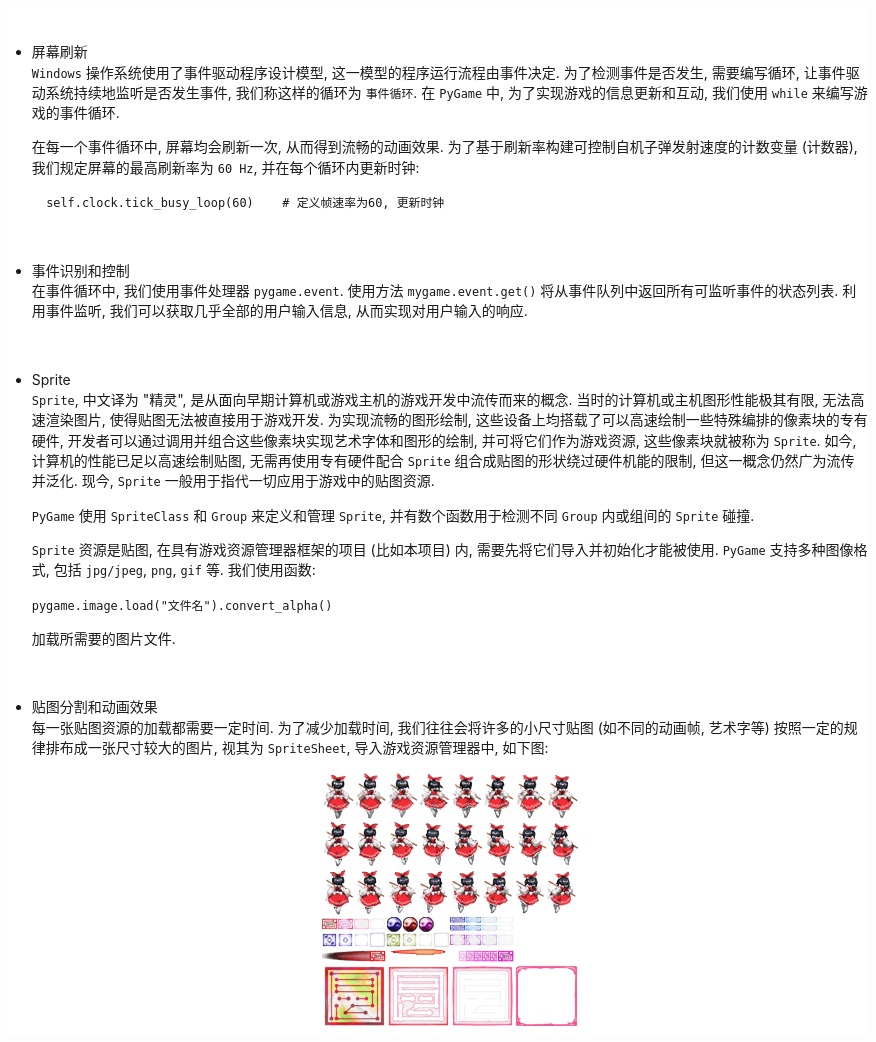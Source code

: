 <br>

* 屏幕刷新<br>
  `Windows` 操作系统使用了事件驱动程序设计模型, 这一模型的程序运行流程由事件决定. 为了检测事件是否发生, 需要编写循环, 让事件驱动系统持续地监听是否发生事件, 我们称这样的循环为 `事件循环`. 在 `PyGame` 中, 为了实现游戏的信息更新和互动, 我们使用 `while` 来编写游戏的事件循环. 

  在每一个事件循环中, 屏幕均会刷新一次, 从而得到流畅的动画效果. 为了基于刷新率构建可控制自机子弹发射速度的计数变量 (计数器), 我们规定屏幕的最高刷新率为 `60 Hz`, 并在每个循环内更新时钟: 
  ```
    self.clock.tick_busy_loop(60)    # 定义帧速率为60, 更新时钟
  ```

<br>

* 事件识别和控制<br>
  在事件循环中, 我们使用事件处理器 `pygame.event`. 使用方法 `mygame.event.get()` 将从事件队列中返回所有可监听事件的状态列表. 利用事件监听, 我们可以获取几乎全部的用户输入信息, 从而实现对用户输入的响应. 

<br>

* Sprite<br>
  `Sprite`, 中文译为 "精灵", 是从面向早期计算机或游戏主机的游戏开发中流传而来的概念. 当时的计算机或主机图形性能极其有限, 无法高速渲染图片, 使得贴图无法被直接用于游戏开发. 为实现流畅的图形绘制, 这些设备上均搭载了可以高速绘制一些特殊编排的像素块的专有硬件, 开发者可以通过调用并组合这些像素块实现艺术字体和图形的绘制, 并可将它们作为游戏资源, 这些像素块就被称为 `Sprite`. 如今, 计算机的性能已足以高速绘制贴图, 无需再使用专有硬件配合 `Sprite` 组合成贴图的形状绕过硬件机能的限制, 但这一概念仍然广为流传并泛化. 现今, `Sprite` 一般用于指代一切应用于游戏中的贴图资源. 

  `PyGame` 使用 `SpriteClass` 和 `Group` 来定义和管理 `Sprite`, 并有数个函数用于检测不同 `Group` 内或组间的 `Sprite` 碰撞. 

  `Sprite` 资源是贴图, 在具有游戏资源管理器框架的项目 (比如本项目) 内, 需要先将它们导入并初始化才能被使用.  `PyGame` 支持多种图像格式, 包括 `jpg/jpeg`, `png`, `gif` 等. 我们使用函数: 

  ```
  pygame.image.load("文件名").convert_alpha()
  ```
  加载所需要的图片文件. 

<br>

* 贴图分割和动画效果 <br>
  每一张贴图资源的加载都需要一定时间. 为了减少加载时间, 我们往往会将许多的小尺寸贴图 (如不同的动画帧, 艺术字等) 按照一定的规律排布成一张尺寸较大的图片, 视其为 `SpriteSheet`, 导入游戏资源管理器中, 如下图: 

  <center> 
  
  ![Reimu](./Tut_Resources/player.png)
  